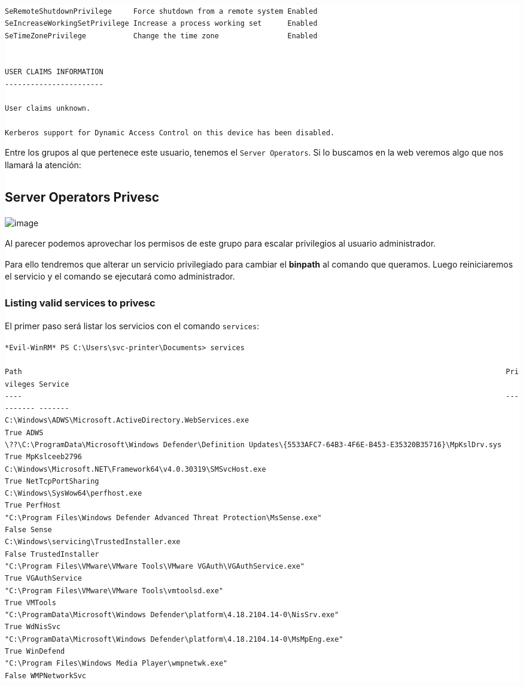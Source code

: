 ```text
SeRemoteShutdownPrivilege     Force shutdown from a remote system Enabled
SeIncreaseWorkingSetPrivilege Increase a process working set      Enabled
SeTimeZonePrivilege           Change the time zone                Enabled


USER CLAIMS INFORMATION
-----------------------

User claims unknown.

Kerberos support for Dynamic Access Control on this device has been disabled.
```
Entre los grupos al que pertenece este usuario, tenemos el `Server Operators`. Si lo buscamos en la web veremos algo que nos llamará la atención:
## Server Operators Privesc
![image](https://github.com/z3rObyte/z3rObyte.github.io/assets/67548295/2bd383ff-9adb-43c1-a532-a27b1704bebe)

Al parecer podemos aprovechar los permisos de este grupo para escalar privilegios al usuario administrador.

Para ello tendremos que alterar un servicio privilegiado para cambiar el **binpath** al comando que queramos. Luego reiniciaremos el servicio y el comando se ejecutará como administrador.

### Listing valid services to privesc
El primer paso será listar los servicios con el comando `services`:
```text
*Evil-WinRM* PS C:\Users\svc-printer\Documents> services

Path                                                                                                                 Privileges Service          
----                                                                                                                 ---------- -------          
C:\Windows\ADWS\Microsoft.ActiveDirectory.WebServices.exe                                                                  True ADWS             
\??\C:\ProgramData\Microsoft\Windows Defender\Definition Updates\{5533AFC7-64B3-4F6E-B453-E35320B35716}\MpKslDrv.sys       True MpKslceeb2796    
C:\Windows\Microsoft.NET\Framework64\v4.0.30319\SMSvcHost.exe                                                              True NetTcpPortSharing
C:\Windows\SysWow64\perfhost.exe                                                                                           True PerfHost         
"C:\Program Files\Windows Defender Advanced Threat Protection\MsSense.exe"                                                False Sense            
C:\Windows\servicing\TrustedInstaller.exe                                                                                 False TrustedInstaller 
"C:\Program Files\VMware\VMware Tools\VMware VGAuth\VGAuthService.exe"                                                     True VGAuthService    
"C:\Program Files\VMware\VMware Tools\vmtoolsd.exe"                                                                        True VMTools          
"C:\ProgramData\Microsoft\Windows Defender\platform\4.18.2104.14-0\NisSrv.exe"                                             True WdNisSvc         
"C:\ProgramData\Microsoft\Windows Defender\platform\4.18.2104.14-0\MsMpEng.exe"                                            True WinDefend        
"C:\Program Files\Windows Media Player\wmpnetwk.exe"                                                                      False WMPNetworkSvc
```
